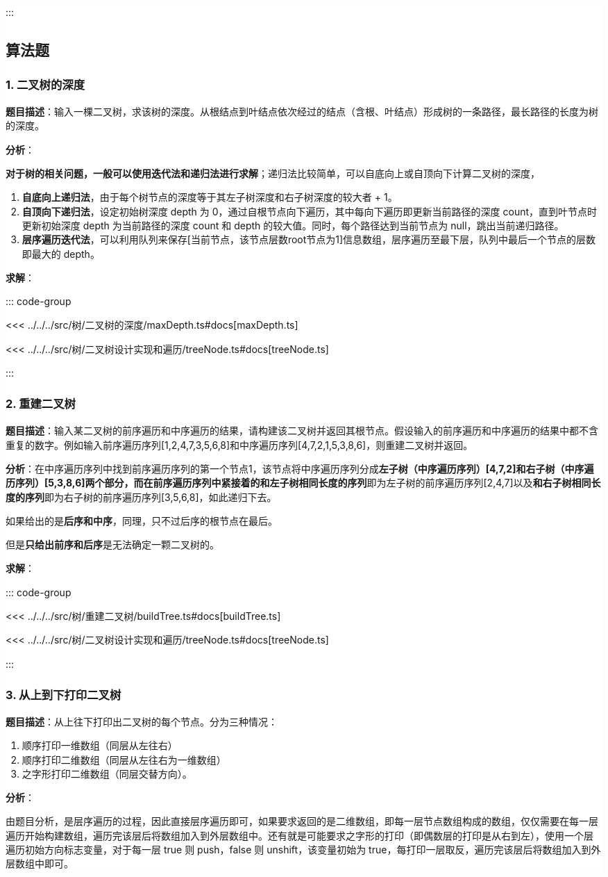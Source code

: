:::

## 算法题

### 1. 二叉树的深度

**题目描述**：输入一棵二叉树，求该树的深度。从根结点到叶结点依次经过的结点（含根、叶结点）形成树的一条路径，最长路径的长度为树的深度。

**分析**：

**对于树的相关问题，一般可以使用迭代法和递归法进行求解**；递归法比较简单，可以自底向上或自顶向下计算二叉树的深度，
1. **自底向上递归法**，由于每个树节点的深度等于其左子树深度和右子树深度的较大者 + 1。
2. **自顶向下递归法**，设定初始树深度 depth 为 0，通过自根节点向下遍历，其中每向下遍历即更新当前路径的深度 count，直到叶节点时更新初始深度 depth 为当前路径的深度 count 和 depth 的较大值。同时，每个路径达到当前节点为 null，跳出当前递归路径。
3. **层序遍历迭代法**，可以利用队列来保存[当前节点，该节点层数root节点为1]信息数组，层序遍历至最下层，队列中最后一个节点的层数即最大的 depth。

**求解**：

::: code-group

<<< ../../../src/树/二叉树的深度/maxDepth.ts#docs[maxDepth.ts]

<<< ../../../src/树/二叉树设计实现和遍历/treeNode.ts#docs[treeNode.ts]

:::

### 2. 重建二叉树

**题目描述**：输入某二叉树的前序遍历和中序遍历的结果，请构建该二叉树并返回其根节点。假设输入的前序遍历和中序遍历的结果中都不含重复的数字。例如输入前序遍历序列[1,2,4,7,3,5,6,8]和中序遍历序列[4,7,2,1,5,3,8,6]，则重建二叉树并返回。

**分析**：在中序遍历序列中找到前序遍历序列的第一个节点1，该节点将中序遍历序列分成**左子树（中序遍历序列）[4,7,2]**和**右子树（中序遍历序列）[5,3,8,6]**两个部分，而在前序遍历序列中紧接着的**和左子树相同长度的序列**即为左子树的前序遍历序列[2,4,7]以及**和右子树相同长度的序列**即为右子树的前序遍历序列[3,5,6,8]，如此递归下去。

如果给出的是**后序和中序**，同理，只不过后序的根节点在最后。

但是**只给出前序和后序**是无法确定一颗二叉树的。

**求解**：

::: code-group

<<< ../../../src/树/重建二叉树/buildTree.ts#docs[buildTree.ts]

<<< ../../../src/树/二叉树设计实现和遍历/treeNode.ts#docs[treeNode.ts]

:::

### 3. 从上到下打印二叉树

**题目描述**：从上往下打印出二叉树的每个节点。分为三种情况：
1. 顺序打印一维数组（同层从左往右） 
2. 顺序打印二维数组（同层从左往右为一维数组） 
3. 之字形打印二维数组（同层交替方向）。

**分析**：

由题目分析，是层序遍历的过程，因此直接层序遍历即可，如果要求返回的是二维数组，即每一层节点数组构成的数组，仅仅需要在每一层遍历开始构建数组，遍历完该层后将数组加入到外层数组中。还有就是可能要求之字形的打印（即偶数层的打印是从右到左），使用一个层遍历初始方向标志变量，对于每一层 true 则 push，false 则 unshift，该变量初始为 true，每打印一层取反，遍历完该层后将数组加入到外层数组中即可。
